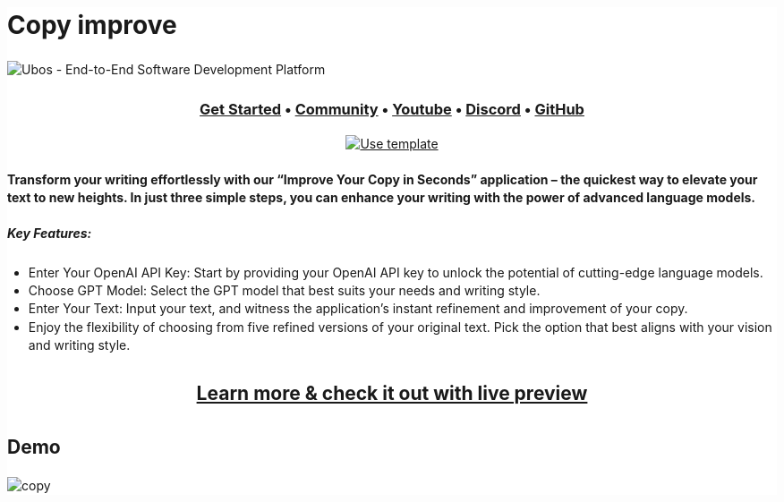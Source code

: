 Copy improve
==============
<img width="100%"  alt="Ubos - End-to-End Software Development Platform" src="https://ubos.tech/wp-content/uploads/2023/03/cropped-Group-21015-1.png">
<h3 align="center">
  <b><a href="https://docs.ubos.tech/books/getting-started">Get Started</a></b>
  •
  <a href="https://community.ubos.tech/">Community</a>
  •
  <a href="https://www.youtube.com/@ubos_tech">Youtube</a>
  •
  <a href="https://discord.com/invite/dt59QaptH2">Discord</a>
  •
  <a href="https://github.com/UBOS-tech">GitHub</a>
  </h3>

<div align="center">

  [![Use template](https://ubos.tech/wp-content/uploads/2023/06/download-logo.png)](https://platform.ubos.tech/?templateId=65aab700d702090011a837be&_gl=1*dv362f*_ga*MTAyOTEzNTMzMy4xNzA1ODczNzAz*_ga_YERL0FNTNF*MTcwNjExMTY5OS43LjEuMTcwNjExMjU0NS42MC4wLjA.&_ga=2.105432579.1649021652.1705873703-1029135333.1705873703)
  
</div>

#### Transform your writing effortlessly with our “Improve Your Copy in Seconds” application – the quickest way to elevate your text to new heights. In just three simple steps, you can enhance your writing with the power of advanced language models.

##### Key Features:

- Enter Your OpenAI API Key: Start by providing your OpenAI API key to unlock the potential of cutting-edge language models.
- Choose GPT Model: Select the GPT model that best suits your needs and writing style.
- Enter Your Text: Input your text, and witness the application’s instant refinement and improvement of your copy.
- Enjoy the flexibility of choosing from five refined versions of your original text. Pick the option that best aligns with your vision and writing style.

<div align="center">

## <b><a href="https://ubos.tech/listing/improve-your-copy-in-seconds-app-%f0%9f%9a%80%f0%9f%93%9d/" target="_blank">Learn more & check it out with live preview</a></b>
  
</div>

## Demo

![copy](https://github.com/UBOS-tech/UBOS-template-improve-your-copy/assets/76822866/09510738-8943-4031-960d-d788482c5d8e)




